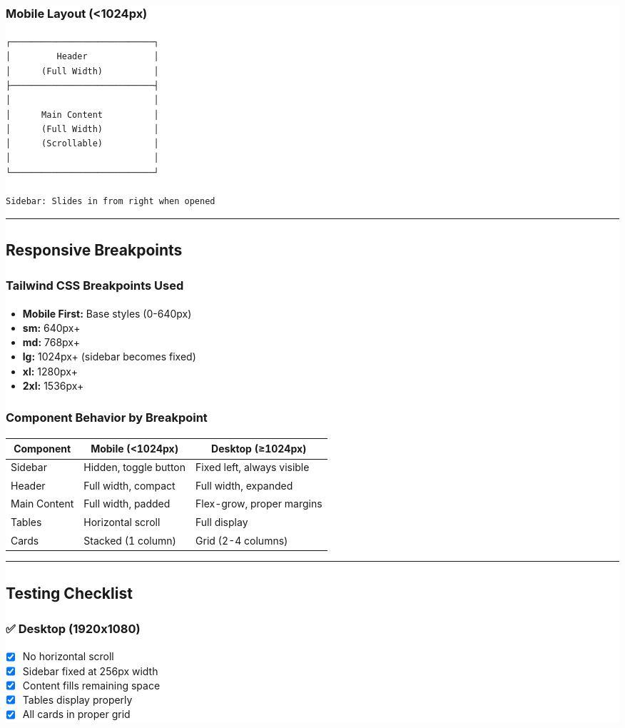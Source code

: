 ### Mobile Layout (<1024px)
```
┌────────────────────────────┐
│         Header             │
│      (Full Width)          │
├────────────────────────────┤
│                            │
│      Main Content          │
│      (Full Width)          │
│      (Scrollable)          │
│                            │
└────────────────────────────┘

Sidebar: Slides in from right when opened
```

---

## Responsive Breakpoints

### Tailwind CSS Breakpoints Used
- **Mobile First:** Base styles (0-640px)
- **sm:** 640px+
- **md:** 768px+
- **lg:** 1024px+ (sidebar becomes fixed)
- **xl:** 1280px+
- **2xl:** 1536px+

### Component Behavior by Breakpoint

| Component | Mobile (<1024px) | Desktop (≥1024px) |
|-----------|------------------|-------------------|
| Sidebar | Hidden, toggle button | Fixed left, always visible |
| Header | Full width, compact | Full width, expanded |
| Main Content | Full width, padded | Flex-grow, proper margins |
| Tables | Horizontal scroll | Full display |
| Cards | Stacked (1 column) | Grid (2-4 columns) |

---

## Testing Checklist

### ✅ Desktop (1920x1080)
- [x] No horizontal scroll
- [x] Sidebar fixed at 256px width
- [x] Content fills remaining space
- [x] Tables display properly
- [x] All cards in proper grid
